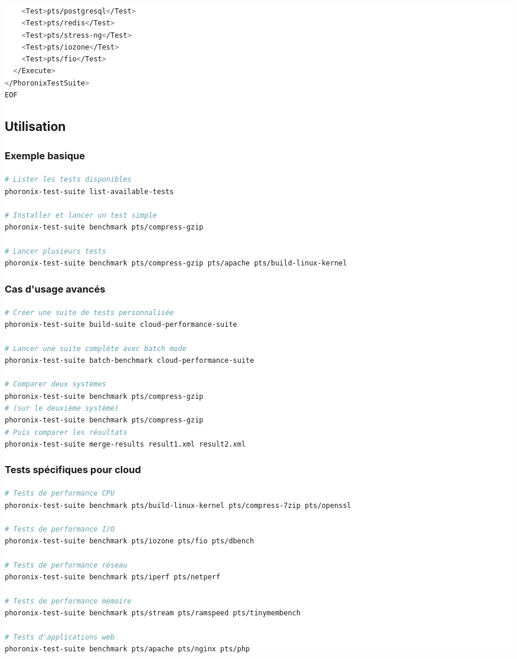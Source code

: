 ```bash
    <Test>pts/postgresql</Test>
    <Test>pts/redis</Test>
    <Test>pts/stress-ng</Test>
    <Test>pts/iozone</Test>
    <Test>pts/fio</Test>
  </Execute>
</PhoronixTestSuite>
EOF
```

## Utilisation

### Exemple basique
```bash
# Lister les tests disponibles
phoronix-test-suite list-available-tests

# Installer et lancer un test simple
phoronix-test-suite benchmark pts/compress-gzip

# Lancer plusieurs tests
phoronix-test-suite benchmark pts/compress-gzip pts/apache pts/build-linux-kernel
```

### Cas d'usage avancés
```bash
# Créer une suite de tests personnalisée
phoronix-test-suite build-suite cloud-performance-suite

# Lancer une suite complète avec batch mode
phoronix-test-suite batch-benchmark cloud-performance-suite

# Comparer deux systèmes
phoronix-test-suite benchmark pts/compress-gzip
# (sur le deuxième système)
phoronix-test-suite benchmark pts/compress-gzip
# Puis comparer les résultats
phoronix-test-suite merge-results result1.xml result2.xml
```

### Tests spécifiques pour cloud
```bash
# Tests de performance CPU
phoronix-test-suite benchmark pts/build-linux-kernel pts/compress-7zip pts/openssl

# Tests de performance I/O
phoronix-test-suite benchmark pts/iozone pts/fio pts/dbench

# Tests de performance réseau
phoronix-test-suite benchmark pts/iperf pts/netperf

# Tests de performance mémoire
phoronix-test-suite benchmark pts/stream pts/ramspeed pts/tinymembench

# Tests d'applications web
phoronix-test-suite benchmark pts/apache pts/nginx pts/php
```
